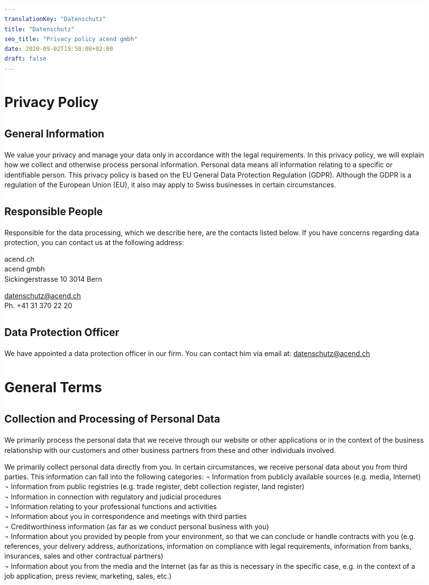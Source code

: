 ```yaml
---
translationKey: "Datenschutz"
title: "Datenschutz"
seo_title: "Privacy policy acend gmbh"
date: 2020-09-02T19:50:08+02:00
draft: false
---
```


# Privacy Policy

## General Information

We value your privacy and manage your data only in accordance with the legal requirements. In this privacy policy, we will explain how we collect and otherwise process personal information. Personal data means all information relating to a specific or identifiable person.
This privacy policy is based on the EU General Data Protection Regulation (GDPR). Although the GDPR is a regulation of the European Union (EU), it also may apply to Swiss businesses in certain circumstances. 

## Responsible People

Responsible for the data processing, which we describe here, are the contacts listed below. If you have concerns regarding data protection, you can contact us at the following address:

acend.ch    
acend gmbh    
Sickingerstrasse 10
3014 Bern

datenschutz@acend.ch   
Ph. +41 31 370 22 20

## Data Protection Officer

We have appointed a data protection officer in our firm. You can contact him via email at:
datenschutz@acend.ch


# General Terms

## Collection and Processing of Personal Data

We primarily process the personal data that we receive through our website or other applications or in the context of the business relationship with our customers and other business partners from these and other individuals involved.

We primarily collect personal data directly from you. In certain circumstances, we receive personal data about you from third parties. This information can fall into the following categories:
¬ Information from publicly available sources (e.g. media, Internet)      
¬ Information from public registries (e.g. trade register, debt collection register, land register)   
¬ Information in connection with regulatory and judicial procedures   
¬ Information relating to your professional functions and activities   
¬ Information about you in correspondence and meetings with third parties   
¬ Creditworthiness information (as far as we conduct personal business with you)   
¬ Information about you provided by people from your environment, so that we can conclude or handle contracts with you (e.g. references, your delivery address, authorizations, information on compliance with legal requirements, information from banks, insurances, sales and other contractual partners)    
¬ Information about you from the media and the Internet (as far as this is necessary in the specific case, e.g. in the context of a job application, press review, marketing, sales, etc.)   
